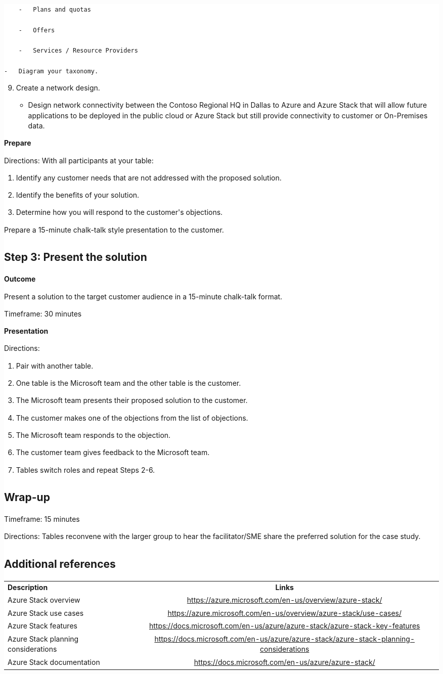         -   Plans and quotas

        -   Offers

        -   Services / Resource Providers

    -   Diagram your taxonomy.

9.  Create a network design.

    -   Design network connectivity between the Contoso Regional HQ in Dallas to Azure and Azure Stack that will allow future applications to be deployed in the public cloud or Azure Stack but still provide connectivity to customer or On-Premises data.

**Prepare**

Directions: With all participants at your table:

1.  Identify any customer needs that are not addressed with the proposed solution.

2.  Identify the benefits of your solution.

3.  Determine how you will respond to the customer's objections.

Prepare a 15-minute chalk-talk style presentation to the customer.

## Step 3: Present the solution

**Outcome**

Present a solution to the target customer audience in a 15-minute chalk-talk format.

Timeframe: 30 minutes

**Presentation**

Directions:

1.  Pair with another table.

2.  One table is the Microsoft team and the other table is the customer.

3.  The Microsoft team presents their proposed solution to the customer.

4.  The customer makes one of the objections from the list of objections.

5.  The Microsoft team responds to the objection.

6.  The customer team gives feedback to the Microsoft team.

7.  Tables switch roles and repeat Steps 2-6.

##  Wrap-up 

Timeframe: 15 minutes

Directions: Tables reconvene with the larger group to hear the facilitator/SME share the preferred solution for the case study.

##  Additional references
|    |            |
|----------|:-------------:|
| **Description** | **Links** |
| Azure Stack overview  | <https://azure.microsoft.com/en-us/overview/azure-stack/> |
| Azure Stack use cases | <https://azure.microsoft.com/en-us/overview/azure-stack/use-cases/> |
| Azure Stack features | <https://docs.microsoft.com/en-us/azure/azure-stack/azure-stack-key-features> |
| Azure Stack planning considerations | <https://docs.microsoft.com/en-us/azure/azure-stack/azure-stack-planning-considerations> |
| Azure Stack documentation | <https://docs.microsoft.com/en-us/azure/azure-stack/> |